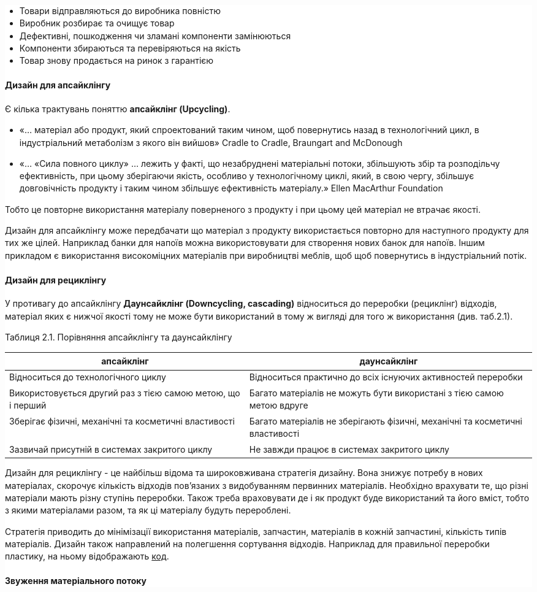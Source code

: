 - Товари відправляються до виробника повністю
- Виробник розбирає та очищує товар
- Дефективні, пошкодження чи зламані компоненти замінюються
- Компоненти збираються та перевіряються на якість
- Товар знову продається на ринок з гарантією

#### Дизайн для апсайклінгу

Є кілька трактувань поняттю **апсайклінг (Upcycling)**. 

- «… матеріал або продукт, який спроектований таким чином, щоб повернутись назад в технологічний цикл, в індустріальний метаболізм з якого він вийшов» Cradle to Cradle, Braungart and McDonough

- «… «Сила повного циклу» … лежить у факті, що незабруднені матеріальні потоки, збільшують збір та розподільчу ефективність, при цьому зберігаючи якість, особливо у технологічному циклі, який, в свою чергу, збільшує довговічність продукту і таким чином збільшує ефективність матеріалу.» Ellen MacArthur Foundation


Тобто це повторне використання матеріалу поверненого з продукту і при цьому цей матеріал не втрачає якості. 

Дизайн для апсайклінгу може передбачати що матеріал з продукту використається повторно для наступного продукту для тих же цілей. Наприклад банки для напоїв можна використовувати для створення нових банок для напоїв. Іншим прикладом є використання високоміцних матеріалів при виробництві меблів, щоб щоб повернутись в індустріальний потік.

#### Дизайн для рециклінгу

У противагу до апсайклінгу  **Даунсайклінг (Downcycling, cascading)** відноситься до переробки (рециклінг) відходів, матеріал яких є нижчої якості тому не може бути використаний в тому ж вигляді для того ж використання (див. таб.2.1). 

Таблиця 2.1. Порівняння апсайклінгу та даунсайклінгу

| апсайклінг                                                  | даунсайклінг                                                 |
| ----------------------------------------------------------- | ------------------------------------------------------------ |
| Відноситься до технологічного циклу                         | Відноситься практично до всіх існуючих активностей переробки |
| Використовується другий раз з тією самою метою, що і перший | Багато матеріалів не можуть бути використані з тією самою метою вдруге |
| Зберігає фізичні, механічні та косметичні властивості       | Багато матеріалів не зберігають фізичні, механічні та косметичні властивості |
| Зазвичай присутній в системах закритого циклу               | Не завжди працює в системах закритого циклу                  |

Дизайн для рециклінгу - це найбільш відома та широковживана стратегія дизайну. Вона знижує потребу в нових матеріалах, скорочує кількість відходів пов’язаних з видобуванням первинних матеріалів. Необхідно врахувати те, що різні матеріали мають різну ступінь переробки. Також треба враховувати де і як продукт буде використаний та його вміст, тобто з якими матеріалами разом, та як ці матеріалу будуть перероблені.

Стратегія приводить до мінімізації використання матеріалів, запчастин, матеріалів в кожній запчастині, кількість типів матеріалів. Дизайн також направлений на полегшення сортування відходів. Наприклад для правильної переробки пластику, на ньому відображають [код](https://uk.wikipedia.org/wiki/%D0%9A%D0%BE%D0%B4_%D0%BF%D0%B5%D1%80%D0%B5%D1%80%D0%BE%D0%B1%D0%BA%D0%B8).

#### Звуження матеріального потоку
